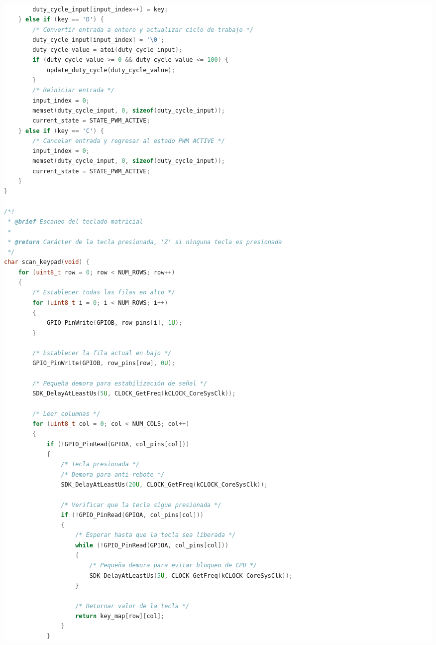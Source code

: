 ```c
        duty_cycle_input[input_index++] = key;
    } else if (key == 'D') {
        /* Convertir entrada a entero y actualizar ciclo de trabajo */
        duty_cycle_input[input_index] = '\0';
        duty_cycle_value = atoi(duty_cycle_input);
        if (duty_cycle_value >= 0 && duty_cycle_value <= 100) {
            update_duty_cycle(duty_cycle_value);
        }
        /* Reiniciar entrada */
        input_index = 0;
        memset(duty_cycle_input, 0, sizeof(duty_cycle_input));
        current_state = STATE_PWM_ACTIVE;
    } else if (key == 'C') {
        /* Cancelar entrada y regresar al estado PWM ACTIVE */
        input_index = 0;
        memset(duty_cycle_input, 0, sizeof(duty_cycle_input));
        current_state = STATE_PWM_ACTIVE;
    }
}

/*!
 * @brief Escaneo del teclado matricial
 *
 * @return Carácter de la tecla presionada, 'Z' si ninguna tecla es presionada
 */
char scan_keypad(void) {
    for (uint8_t row = 0; row < NUM_ROWS; row++)
    {
        /* Establecer todas las filas en alto */
        for (uint8_t i = 0; i < NUM_ROWS; i++)
        {
            GPIO_PinWrite(GPIOB, row_pins[i], 1U);
        }

        /* Establecer la fila actual en bajo */
        GPIO_PinWrite(GPIOB, row_pins[row], 0U);

        /* Pequeña demora para estabilización de señal */
        SDK_DelayAtLeastUs(5U, CLOCK_GetFreq(kCLOCK_CoreSysClk));

        /* Leer columnas */
        for (uint8_t col = 0; col < NUM_COLS; col++)
        {
            if (!GPIO_PinRead(GPIOA, col_pins[col]))
            {
                /* Tecla presionada */
                /* Demora para anti-rebote */
                SDK_DelayAtLeastUs(20U, CLOCK_GetFreq(kCLOCK_CoreSysClk));

                /* Verificar que la tecla sigue presionada */
                if (!GPIO_PinRead(GPIOA, col_pins[col]))
                {
                    /* Esperar hasta que la tecla sea liberada */
                    while (!GPIO_PinRead(GPIOA, col_pins[col]))
                    {
                        /* Pequeña demora para evitar bloqueo de CPU */
                        SDK_DelayAtLeastUs(5U, CLOCK_GetFreq(kCLOCK_CoreSysClk));
                    }

                    /* Retornar valor de la tecla */
                    return key_map[row][col];
                }
            }
```